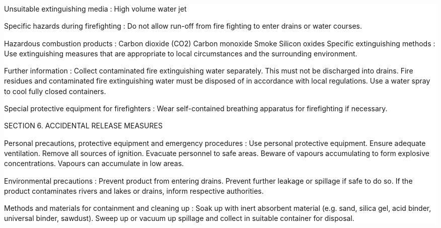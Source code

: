 Unsuitable extinguishing 
media 
: High volume water jet 
 
 
Specific hazards during 
firefighting 
: Do not allow run-off from fire fighting to enter drains or water 
courses. 
 
 
Hazardous combustion 
products 
:  Carbon dioxide (CO2) 
Carbon monoxide 
Smoke 
Silicon oxides 
Specific extinguishing 
methods 
: Use extinguishing measures that are appropriate to local 
circumstances and the surrounding environment. 
 
Further information 
: Collect contaminated fire extinguishing water separately. This 
must not be discharged into drains. 
Fire residues and contaminated fire extinguishing water must 
be disposed of in accordance with local regulations. 
Use a water spray to cool fully closed containers. 
 
Special protective equipment 
for firefighters 
: Wear self-contained breathing apparatus for firefighting if 
necessary. 
 
 
SECTION 6. ACCIDENTAL RELEASE MEASURES 
 
Personal precautions, 
protective equipment and 
emergency procedures 
: Use personal protective equipment. 
Ensure adequate ventilation. 
Remove all sources of ignition. 
Evacuate personnel to safe areas. 
Beware of vapours accumulating to form explosive 
concentrations. Vapours can accumulate in low areas. 
 
Environmental precautions 
: Prevent product from entering drains. 
Prevent further leakage or spillage if safe to do so. 
If the product contaminates rivers and lakes or drains, inform 
respective authorities. 
 
Methods and materials for 
containment and cleaning up 
: Soak up with inert absorbent material (e.g. sand, silica gel, 
acid binder, universal binder, sawdust). 
Sweep up or vacuum up spillage and collect in suitable 
container for disposal. 
 